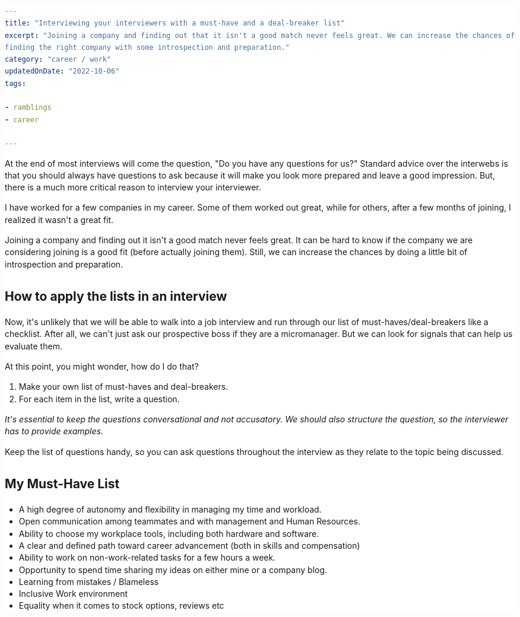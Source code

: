 ```yaml
---
title: "Interviewing your interviewers with a must-have and a deal-breaker list"
excerpt: "Joining a company and finding out that it isn't a good match never feels great. We can increase the chances of finding the right company with some introspection and preparation."
category: "career / work"
updatedOnDate: "2022-10-06"
tags:

- ramblings
- career

---
```


At the end of most interviews will come the question, "Do you have any questions for us?" Standard advice over the interwebs is that you should always have questions to ask because it will make you look more prepared and leave a good impression. But, there is a much more critical reason to interview your interviewer.

I have worked for a few companies in my career. Some of them worked out great, while for others, after a few months of joining, I realized it wasn't a great fit.

Joining a company and finding out it isn't a good match never feels great. It can be hard to know if the company we are considering joining is a good fit (before actually joining them). Still, we can increase the chances by doing a little bit of introspection and preparation.

## How to apply the lists in an interview

Now, it's unlikely that we will be able to walk into a job interview and run through our list of must-haves/deal-breakers like a checklist. After all, we can't just ask our prospective boss if they are a micromanager. But we can look for signals that can help us evaluate them.

At this point, you might wonder, how do I do that?

1. Make your own list of must-haves and deal-breakers.
2. For each item in the list, write a question.

_It's essential to keep the questions conversational and not accusatory. We should also structure the question, so the interviewer has to provide examples._

Keep the list of questions handy, so you can ask questions throughout the interview as they relate to the topic being discussed.

## My Must-Have List

- A high degree of autonomy and flexibility in managing my time and workload.
- Open communication among teammates and with management and Human Resources.
- Ability to choose my workplace tools, including both hardware and software.
- A clear and defined path toward career advancement (both in skills and compensation)
- Ability to work on non-work-related tasks for a few hours a week.
- Opportunity to spend time sharing my ideas on either mine or a company blog.
- Learning from mistakes / Blameless
- Inclusive Work environment
- Equality when it comes to stock options, reviews etc
